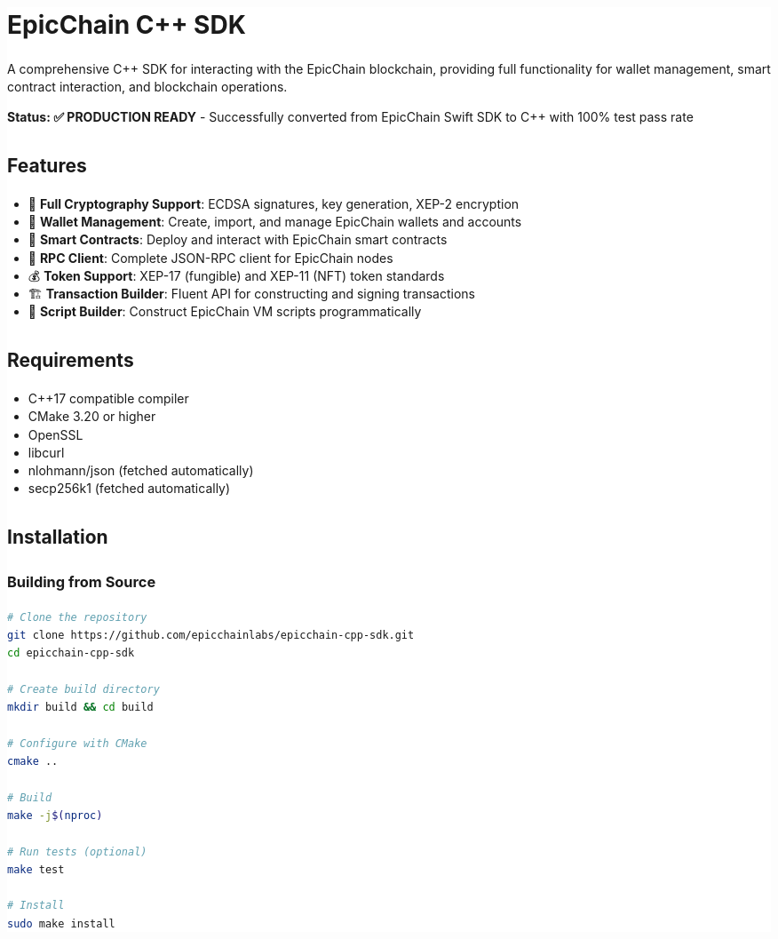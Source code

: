 # EpicChain C++ SDK

A comprehensive C++ SDK for interacting with the EpicChain blockchain, providing full functionality for wallet management, smart contract interaction, and blockchain operations.

**Status: ✅ PRODUCTION READY** - Successfully converted from EpicChain Swift SDK to C++ with 100% test pass rate

## Features

- 🔐 **Full Cryptography Support**: ECDSA signatures, key generation, XEP-2 encryption
- 👛 **Wallet Management**: Create, import, and manage EpicChain wallets and accounts
- 📜 **Smart Contracts**: Deploy and interact with EpicChain smart contracts
- 🔗 **RPC Client**: Complete JSON-RPC client for EpicChain nodes
- 💰 **Token Support**: XEP-17 (fungible) and XEP-11 (NFT) token standards
- 🏗️ **Transaction Builder**: Fluent API for constructing and signing transactions
- 🔧 **Script Builder**: Construct EpicChain VM scripts programmatically

## Requirements

- C++17 compatible compiler
- CMake 3.20 or higher
- OpenSSL
- libcurl
- nlohmann/json (fetched automatically)
- secp256k1 (fetched automatically)

## Installation

### Building from Source

```bash
# Clone the repository
git clone https://github.com/epicchainlabs/epicchain-cpp-sdk.git
cd epicchain-cpp-sdk

# Create build directory
mkdir build && cd build

# Configure with CMake
cmake ..

# Build
make -j$(nproc)

# Run tests (optional)
make test

# Install
sudo make install
```
